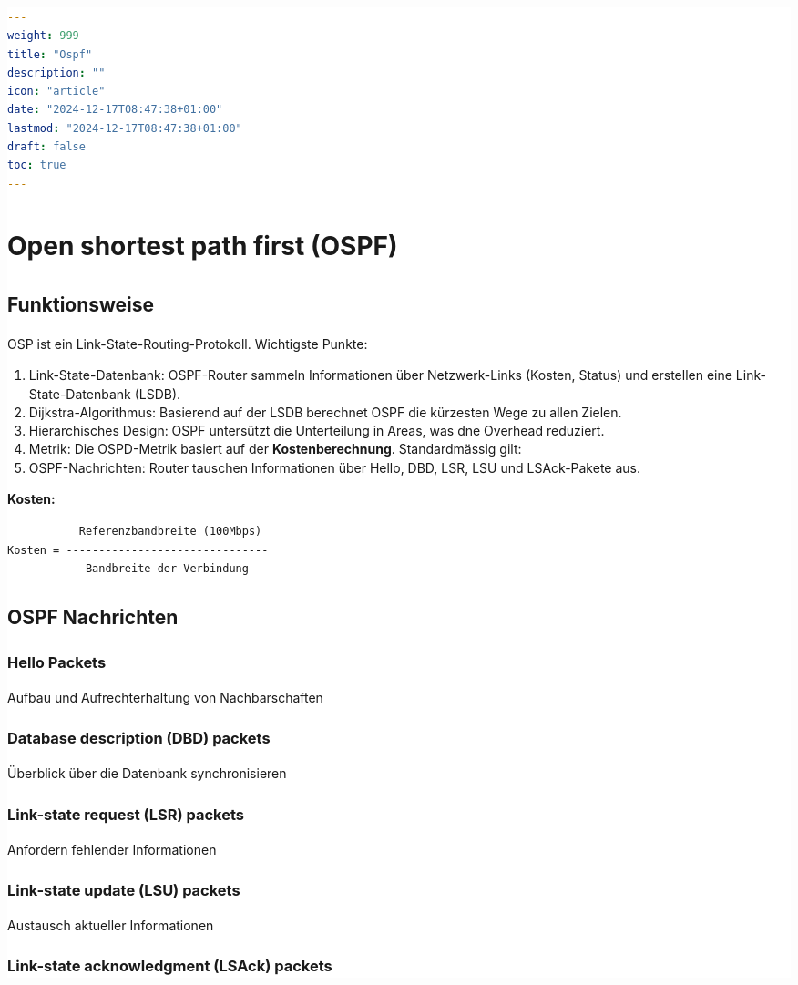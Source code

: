 ```yaml
---
weight: 999
title: "Ospf"
description: ""
icon: "article"
date: "2024-12-17T08:47:38+01:00"
lastmod: "2024-12-17T08:47:38+01:00"
draft: false
toc: true
---
```


# Open shortest path first (OSPF)

## Funktionsweise

OSP ist ein Link-State-Routing-Protokoll. Wichtigste Punkte:
1. Link-State-Datenbank: OSPF-Router sammeln Informationen über Netzwerk-Links (Kosten, Status) und 
erstellen eine Link-State-Datenbank (LSDB).
2. Dijkstra-Algorithmus: Basierend auf der LSDB berechnet OSPF die kürzesten Wege zu allen Zielen.
3. Hierarchisches Design: OSPF untersützt die Unterteilung in Areas, was dne Overhead reduziert.
4. Metrik: Die OSPD-Metrik basiert auf der **Kostenberechnung**. Standardmässig gilt:
5. OSPF-Nachrichten: Router tauschen Informationen über Hello, DBD, LSR, LSU und LSAck-Pakete aus.

**Kosten:** 
```
           Referenzbandbreite (100Mbps)
Kosten = -------------------------------
            Bandbreite der Verbindung
```

## OSPF Nachrichten

### Hello Packets

Aufbau und Aufrechterhaltung von Nachbarschaften

### Database description (DBD) packets

Überblick über die Datenbank synchronisieren

### Link-state request (LSR) packets

Anfordern fehlender Informationen

### Link-state update (LSU) packets

Austausch aktueller Informationen

### Link-state acknowledgment (LSAck) packets
